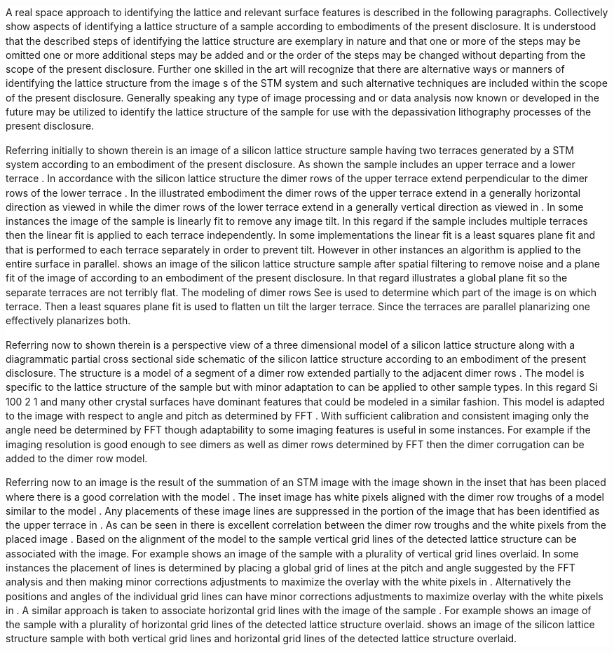 A real space approach to identifying the lattice and relevant surface features is described in the following paragraphs. Collectively show aspects of identifying a lattice structure of a sample according to embodiments of the present disclosure. It is understood that the described steps of identifying the lattice structure are exemplary in nature and that one or more of the steps may be omitted one or more additional steps may be added and or the order of the steps may be changed without departing from the scope of the present disclosure. Further one skilled in the art will recognize that there are alternative ways or manners of identifying the lattice structure from the image s of the STM system and such alternative techniques are included within the scope of the present disclosure. Generally speaking any type of image processing and or data analysis now known or developed in the future may be utilized to identify the lattice structure of the sample for use with the depassivation lithography processes of the present disclosure.

Referring initially to shown therein is an image of a silicon lattice structure sample having two terraces generated by a STM system according to an embodiment of the present disclosure. As shown the sample includes an upper terrace and a lower terrace . In accordance with the silicon lattice structure the dimer rows of the upper terrace extend perpendicular to the dimer rows of the lower terrace . In the illustrated embodiment the dimer rows of the upper terrace extend in a generally horizontal direction as viewed in while the dimer rows of the lower terrace extend in a generally vertical direction as viewed in . In some instances the image of the sample is linearly fit to remove any image tilt. In this regard if the sample includes multiple terraces then the linear fit is applied to each terrace independently. In some implementations the linear fit is a least squares plane fit and that is performed to each terrace separately in order to prevent tilt. However in other instances an algorithm is applied to the entire surface in parallel. shows an image of the silicon lattice structure sample after spatial filtering to remove noise and a plane fit of the image of according to an embodiment of the present disclosure. In that regard illustrates a global plane fit so the separate terraces are not terribly flat. The modeling of dimer rows See is used to determine which part of the image is on which terrace. Then a least squares plane fit is used to flatten un tilt the larger terrace. Since the terraces are parallel planarizing one effectively planarizes both.

Referring now to shown therein is a perspective view of a three dimensional model of a silicon lattice structure along with a diagrammatic partial cross sectional side schematic of the silicon lattice structure according to an embodiment of the present disclosure. The structure is a model of a segment of a dimer row extended partially to the adjacent dimer rows . The model is specific to the lattice structure of the sample but with minor adaptation to can be applied to other sample types. In this regard Si 100 2 1 and many other crystal surfaces have dominant features that could be modeled in a similar fashion. This model is adapted to the image with respect to angle and pitch as determined by FFT . With sufficient calibration and consistent imaging only the angle need be determined by FFT though adaptability to some imaging features is useful in some instances. For example if the imaging resolution is good enough to see dimers as well as dimer rows determined by FFT then the dimer corrugation can be added to the dimer row model.

Referring now to an image is the result of the summation of an STM image with the image shown in the inset that has been placed where there is a good correlation with the model . The inset image has white pixels aligned with the dimer row troughs of a model similar to the model . Any placements of these image lines are suppressed in the portion of the image that has been identified as the upper terrace in . As can be seen in there is excellent correlation between the dimer row troughs and the white pixels from the placed image . Based on the alignment of the model to the sample vertical grid lines of the detected lattice structure can be associated with the image. For example shows an image of the sample with a plurality of vertical grid lines overlaid. In some instances the placement of lines is determined by placing a global grid of lines at the pitch and angle suggested by the FFT analysis and then making minor corrections adjustments to maximize the overlay with the white pixels in . Alternatively the positions and angles of the individual grid lines can have minor corrections adjustments to maximize overlay with the white pixels in . A similar approach is taken to associate horizontal grid lines with the image of the sample . For example shows an image of the sample with a plurality of horizontal grid lines of the detected lattice structure overlaid. shows an image of the silicon lattice structure sample with both vertical grid lines and horizontal grid lines of the detected lattice structure overlaid.
